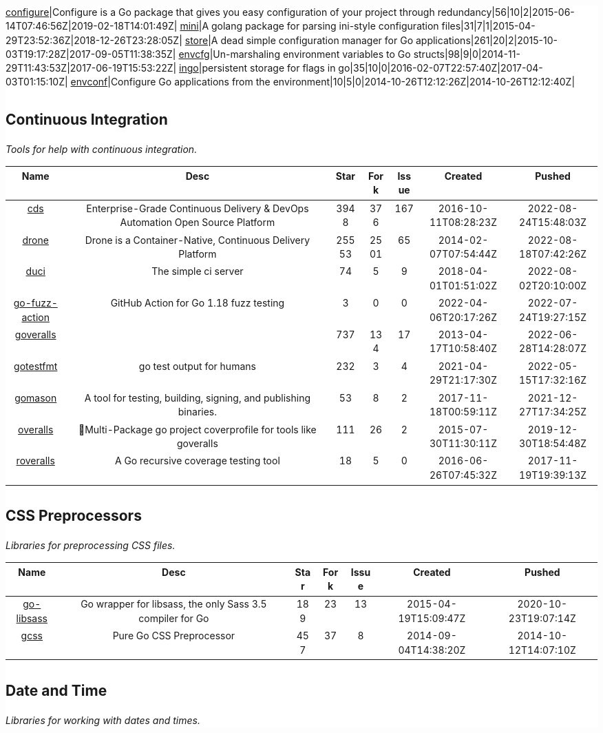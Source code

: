 [configure](https://github.com/paked/configure)|Configure is a Go package that gives you easy configuration of your project through redundancy|56|10|2|2015-06-14T07:46:56Z|2019-02-18T14:01:49Z|
[mini](https://github.com/sasbury/mini)|A golang package for parsing ini-style configuration files|31|7|1|2015-04-29T23:52:36Z|2018-12-26T23:28:05Z|
[store](https://github.com/tucnak/store)|A dead simple configuration manager for Go applications|261|20|2|2015-10-03T19:17:28Z|2017-09-05T11:38:35Z|
[envcfg](https://github.com/tomazk/envcfg)|Un-marshaling environment variables to Go structs|98|9|0|2014-11-29T11:43:53Z|2017-06-19T15:53:22Z|
[ingo](https://github.com/schachmat/ingo)|persistent storage for flags in go|35|10|0|2016-02-07T22:57:40Z|2017-04-03T01:15:10Z|
[envconf](https://github.com/ian-kent/envconf)|Configure Go applications from the environment|10|5|0|2014-10-26T12:12:26Z|2014-10-26T12:12:40Z|


## Continuous Integration
*Tools for help with continuous integration.*
	
|Name|Desc|Star|Fork|Issue|Created|Pushed|
|:---:|:---:|:---:|:---:|:---:|:---:|:---:|
[cds](https://github.com/ovh/cds)|Enterprise-Grade Continuous Delivery &amp; DevOps Automation Open Source Platform|3948|376|167|2016-10-11T08:28:23Z|2022-08-24T15:48:03Z|
[drone](https://github.com/harness/drone)|Drone is a Container-Native, Continuous Delivery Platform|25553|2501|65|2014-02-07T07:54:44Z|2022-08-18T07:42:26Z|
[duci](https://github.com/duck8823/duci)|The simple ci server |74|5|9|2018-04-01T01:51:02Z|2022-08-02T20:10:00Z|
[go-fuzz-action](https://github.com/jidicula/go-fuzz-action)|GitHub Action for Go 1.18 fuzz testing|3|0|0|2022-04-06T20:17:26Z|2022-07-24T19:27:15Z|
[goveralls](https://github.com/mattn/goveralls)||737|134|17|2013-04-17T10:58:40Z|2022-06-28T14:28:07Z|
[gotestfmt](https://github.com/haveyoudebuggedit/gotestfmt)|go test output for humans|232|3|4|2021-04-29T21:17:30Z|2022-05-15T17:32:16Z|
[gomason](https://github.com/nikogura/gomason)|A tool for testing, building, signing, and publishing binaries.|53|8|2|2017-11-18T00:59:11Z|2021-12-27T17:34:25Z|
[overalls](https://github.com/go-playground/overalls)|:jeans:Multi-Package go project coverprofile for tools like goveralls|111|26|2|2015-07-30T11:30:11Z|2019-12-30T18:54:48Z|
[roveralls](https://github.com/lawrencewoodman/roveralls)|A Go recursive coverage testing tool|18|5|0|2016-06-26T07:45:32Z|2017-11-19T19:39:13Z|


## CSS Preprocessors
*Libraries for preprocessing CSS files.*
	
|Name|Desc|Star|Fork|Issue|Created|Pushed|
|:---:|:---:|:---:|:---:|:---:|:---:|:---:|
[go-libsass](https://github.com/wellington/go-libsass)|Go wrapper for libsass, the only Sass 3.5 compiler for Go|189|23|13|2015-04-19T15:09:47Z|2020-10-23T19:07:14Z|
[gcss](https://github.com/yosssi/gcss)|Pure Go CSS Preprocessor|457|37|8|2014-09-04T14:38:20Z|2014-10-12T14:07:10Z|


## Date and Time
*Libraries for working with dates and times.*
	